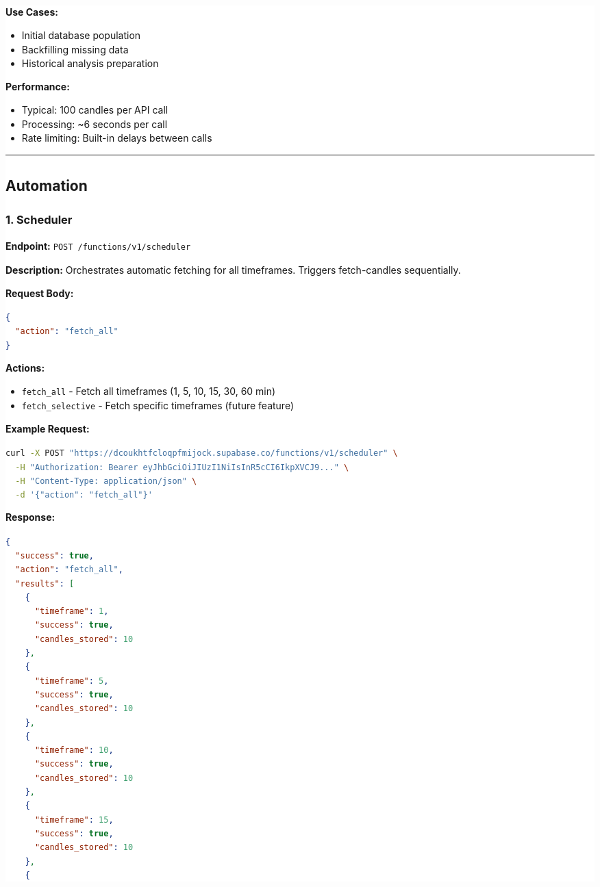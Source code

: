 **Use Cases:**
- Initial database population
- Backfilling missing data
- Historical analysis preparation

**Performance:**
- Typical: 100 candles per API call
- Processing: ~6 seconds per call
- Rate limiting: Built-in delays between calls

---

## Automation

### 1. Scheduler

**Endpoint:** `POST /functions/v1/scheduler`

**Description:** Orchestrates automatic fetching for all timeframes. Triggers fetch-candles sequentially.

**Request Body:**
```json
{
  "action": "fetch_all"
}
```

**Actions:**
- `fetch_all` - Fetch all timeframes (1, 5, 10, 15, 30, 60 min)
- `fetch_selective` - Fetch specific timeframes (future feature)

**Example Request:**
```bash
curl -X POST "https://dcoukhtfcloqpfmijock.supabase.co/functions/v1/scheduler" \
  -H "Authorization: Bearer eyJhbGciOiJIUzI1NiIsInR5cCI6IkpXVCJ9..." \
  -H "Content-Type: application/json" \
  -d '{"action": "fetch_all"}'
```

**Response:**
```json
{
  "success": true,
  "action": "fetch_all",
  "results": [
    {
      "timeframe": 1,
      "success": true,
      "candles_stored": 10
    },
    {
      "timeframe": 5,
      "success": true,
      "candles_stored": 10
    },
    {
      "timeframe": 10,
      "success": true,
      "candles_stored": 10
    },
    {
      "timeframe": 15,
      "success": true,
      "candles_stored": 10
    },
    {
```